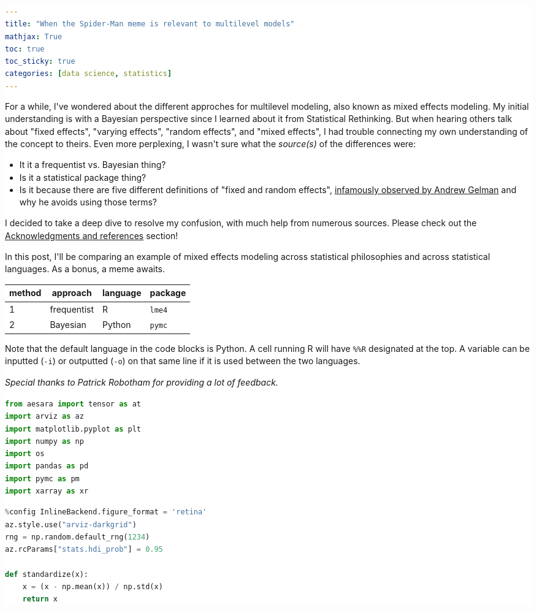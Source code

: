 ```yaml
---
title: "When the Spider-Man meme is relevant to multilevel models"
mathjax: True
toc: true
toc_sticky: true
categories: [data science, statistics]
---
```


For a while, I've wondered about the different approches for multilevel modeling, also known as mixed effects modeling. My initial understanding is with a Bayesian perspective since I learned about it from Statistical Rethinking. But when hearing others talk about "fixed effects", "varying effects", "random effects", and "mixed effects", I had trouble connecting my own understanding of the concept to theirs. Even more perplexing, I wasn't sure what the *source(s)* of the differences were:
- It it a frequentist vs. Bayesian thing?
- Is it a statistical package thing?
- Is it because there are five different definitions of "fixed and random effects", [infamously observed by Andrew Gelman](https://statmodeling.stat.columbia.edu/2005/01/25/why_i_dont_use/) and why he avoids using those terms?

I decided to take a deep dive to resolve my confusion, with much help from numerous sources. Please check out the [Acknowledgments and references](#acknowledgements-and-references) section!

In this post, I'll be comparing an example of mixed effects modeling across statistical philosophies and across statistical languages. As a bonus, a meme awaits.

| method | approach  |  language | package |
| -- |-- | ------ | ----- |
| 1 | frequentist  |  R | `lme4` | 
| 2 | Bayesian  |  Python | `pymc` | 

Note that the default language in the code blocks is Python. A cell running R will have `%%R` designated at the top. A variable can be inputted (`-i`) or outputted (`-o`) on that same line if it is used between the two languages.

*Special thanks to Patrick Robotham for providing a lot of feedback.*


```python
from aesara import tensor as at
import arviz as az
import matplotlib.pyplot as plt
import numpy as np
import os
import pandas as pd
import pymc as pm
import xarray as xr
```


```python
%config InlineBackend.figure_format = 'retina'
az.style.use("arviz-darkgrid")
rng = np.random.default_rng(1234)
az.rcParams["stats.hdi_prob"] = 0.95 

def standardize(x):
    x = (x - np.mean(x)) / np.std(x)
    return x
```
